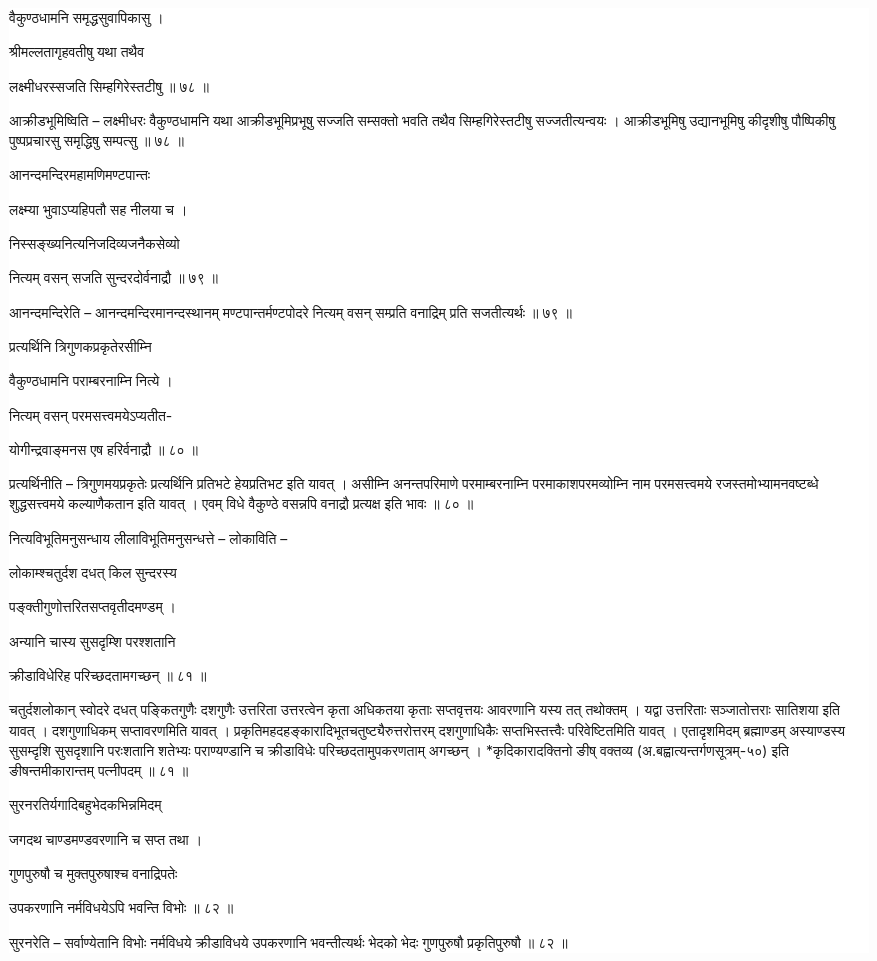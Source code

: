वैकुण्ठधामनि समृद्धसुवापिकासु ।

श्रीमल्लतागृहवतीषु यथा तथैव

लक्ष्मीधरस्सजति सिम्हगिरेस्तटीषु ॥ ७८ ॥

आक्रीडभूमिष्विति – लक्ष्मीधरः वैकुण्ठधामनि यथा आक्रीडभूमिप्रभूषु सज्जति सम्सक्तो भवति तथैव सिम्हगिरेस्तटीषु सज्जतीत्यन्वयः । आक्रीडभूमिषु उद्यानभूमिषु कीदृशीषु पौष्पिकीषु पुष्पप्रचारसु समृद्धिषु सम्पत्सु ॥ ७८ ॥

आनन्दमन्दिरमहामणिमण्टपान्तः

लक्ष्म्या भुवाऽप्यहिपतौ सह नीलया च ।

निस्सङ्ख्यनित्यनिजदिव्यजनैकसेव्यो

नित्यम् वसन् सजति सुन्दरदोर्वनाद्रौ ॥ ७९ ॥

आनन्दमन्दिरेति – आनन्दमन्दिरमानन्दस्थानम् मण्टपान्तर्मण्टपोदरे नित्यम् वसन् सम्प्रति वनाद्रिम् प्रति सजतीत्यर्थः ॥ ७९ ॥

प्रत्यर्थिनि त्रिगुणकप्रकृतेरसीम्नि

वैकुण्ठधामनि पराम्बरनाम्नि नित्ये ।

नित्यम् वसन् परमसत्त्वमयेऽप्यतीत-

योगीन्द्रवाङ्मनस एष हरिर्वनाद्रौ ॥ ८० ॥

प्रत्यर्थिनीति – त्रिगुणमयप्रकृतेः प्रत्यर्थिनि प्रतिभटे हेयप्रतिभट इति यावत् । असीम्नि अनन्तपरिमाणे परमाम्बरनाम्नि परमाकाशपरमव्योम्नि नाम परमसत्त्वमये रजस्तमोभ्यामनवष्टब्धे शुद्धसत्त्वमये कल्याणैकतान इति यावत् । एवम् विधे वैकुण्ठे वसन्नपि वनाद्रौ प्रत्यक्ष इति भावः ॥ ८० ॥

नित्यविभूतिमनुसन्धाय लीलाविभूतिमनुसन्धत्ते – लोकाविति –

लोकाम्श्चतुर्दश दधत् किल सुन्दरस्य

पङ्क्तीगुणोत्तरितसप्तवृतीदमण्डम् ।

अन्यानि चास्य सुसदृम्शि परश्शतानि

क्रीडाविधेरिह परिच्छदतामगच्छन् ॥ ८१ ॥

चतुर्दशलोकान् स्वोदरे दधत् पङ्कितगुणैः दशगुणैः उत्तरिता उत्तरत्वेन कृता अधिकतया कृताः सप्तवृत्तयः आवरणानि यस्य तत् तथोक्तम् । यद्वा उत्तरिताः सञ्जातोत्तराः सातिशया इति यावत् । दशगुणाधिकम् सप्तावरणमिति यावत् । प्रकृतिमहदहङ्कारादिभूतचतुष्ट्यैरुत्तरोत्तरम् दशगुणाधिकैः सप्तभिस्तत्त्वैः परिवेष्टितमिति यावत् । एतादृशमिदम् ब्रह्माण्डम् अस्याण्डस्य सुसम्दृशि सुसदृशानि परःशतानि शतेभ्यः पराण्यण्डानि च क्रीडाविधेः परिच्छदतामुपकरणताम् अगच्छन् । \*कृदिकारादक्तिनो ङीष् वक्तव्य (अ.बह्वात्यन्तर्गणसूत्रम्-५०) इति ङीषन्तमीकारान्तम् पत्नीपदम् ॥ ८१ ॥

सुरनरतिर्यगादिबहुभेदकभिन्नमिदम्

जगदथ चाण्डमण्डवरणानि च सप्त तथा ।

गुणपुरुषौ च मुक्तपुरुषाश्च वनाद्रिपतेः

उपकरणानि नर्मविधयेऽपि भवन्ति विभोः ॥ ८२ ॥

सुरनरेति – सर्वाण्येतानि विभोः नर्मविधये क्रीडाविधये उपकरणानि भवन्तीत्यर्थः भेदको भेदः गुणपुरुषौ प्रकृतिपुरुषौ ॥ ८२ ॥

